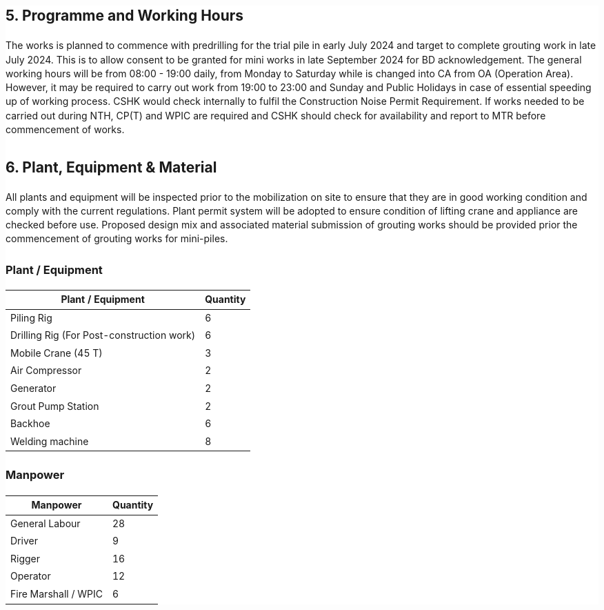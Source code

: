 
## 5. Programme and Working Hours

The works is planned to commence with predrilling for the trial pile in early July 2024 and target to complete grouting work in late July 2024. This is to allow consent to be granted for mini works in late September 2024 for BD acknowledgement. The general working hours will be from 08:00 - 19:00 daily, from Monday to Saturday while is changed into CA from OA (Operation Area). However, it may be required to carry out work from 19:00 to 23:00 and Sunday and Public Holidays in case of essential speeding up of working process. CSHK would check internally to fulfil the Construction Noise Permit Requirement. If works needed to be carried out during NTH, CP(T) and WPIC are required and CSHK should check for availability and report to MTR before commencement of works.

## 6. Plant, Equipment & Material

All plants and equipment will be inspected prior to the mobilization on site to ensure that they are in good working condition and comply with the current regulations. Plant permit system will be adopted to ensure condition of lifting crane and appliance are checked before use. Proposed design mix and associated material submission of grouting works should be provided prior the commencement of grouting works for mini-piles.

### Plant / Equipment

| Plant / Equipment                | Quantity |
|----------------------------------|----------|
| Piling Rig                       | 6        |
| Drilling Rig (For Post-construction work) | 6        |
| Mobile Crane (45 T)              | 3        |
| Air Compressor                   | 2        |
| Generator                        | 2        |
| Grout Pump Station               | 2        |
| Backhoe                          | 6        |
| Welding machine                  | 8        |

### Manpower

| Manpower                         | Quantity |
|----------------------------------|----------|
| General Labour                   | 28       |
| Driver                           | 9        |
| Rigger                           | 16       |
| Operator                         | 12       |
| Fire Marshall / WPIC             | 6        |
